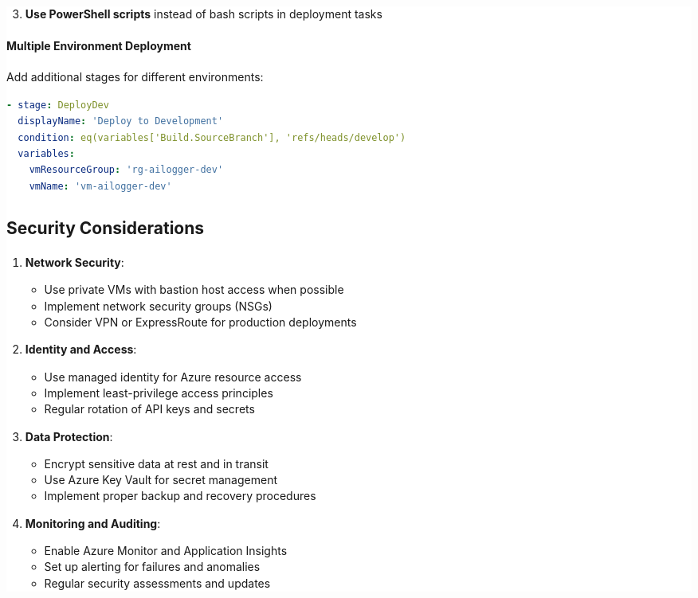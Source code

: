 3. **Use PowerShell scripts** instead of bash scripts in deployment tasks

#### Multiple Environment Deployment
Add additional stages for different environments:

```yaml
- stage: DeployDev
  displayName: 'Deploy to Development'
  condition: eq(variables['Build.SourceBranch'], 'refs/heads/develop')
  variables:
    vmResourceGroup: 'rg-ailogger-dev'
    vmName: 'vm-ailogger-dev'
```

## Security Considerations

1. **Network Security**:
   - Use private VMs with bastion host access when possible
   - Implement network security groups (NSGs)
   - Consider VPN or ExpressRoute for production deployments

2. **Identity and Access**:
   - Use managed identity for Azure resource access
   - Implement least-privilege access principles
   - Regular rotation of API keys and secrets

3. **Data Protection**:
   - Encrypt sensitive data at rest and in transit
   - Use Azure Key Vault for secret management
   - Implement proper backup and recovery procedures

4. **Monitoring and Auditing**:
   - Enable Azure Monitor and Application Insights
   - Set up alerting for failures and anomalies
   - Regular security assessments and updates